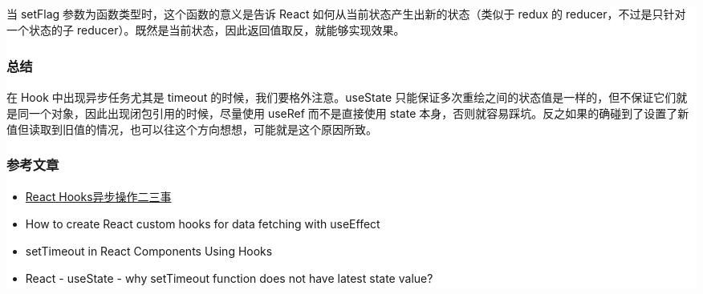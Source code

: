 当 setFlag 参数为函数类型时，这个函数的意义是告诉 React 如何从当前状态产生出新的状态（类似于 redux 的 reducer，不过是只针对一个状态的子 reducer）。既然是当前状态，因此返回值取反，就能够实现效果。

### 总结
在 Hook 中出现异步任务尤其是 timeout 的时候，我们要格外注意。useState 只能保证多次重绘之间的状态值是一样的，但不保证它们就是同一个对象，因此出现闭包引用的时候，尽量使用 useRef 而不是直接使用 state 本身，否则就容易踩坑。反之如果的确碰到了设置了新值但读取到旧值的情况，也可以往这个方向想想，可能就是这个原因所致。

### 参考文章
- [React Hooks异步操作二三事](https://mp.weixin.qq.com/s?__biz=MjM5MTA1MjAxMQ==&mid=2651234326&idx=2&sn=ee3c1fc837773eb178744499d67704c1)

- How to create React custom hooks for data fetching with useEffect

- setTimeout in React Components Using Hooks

- React - useState - why setTimeout function does not have latest state value?



